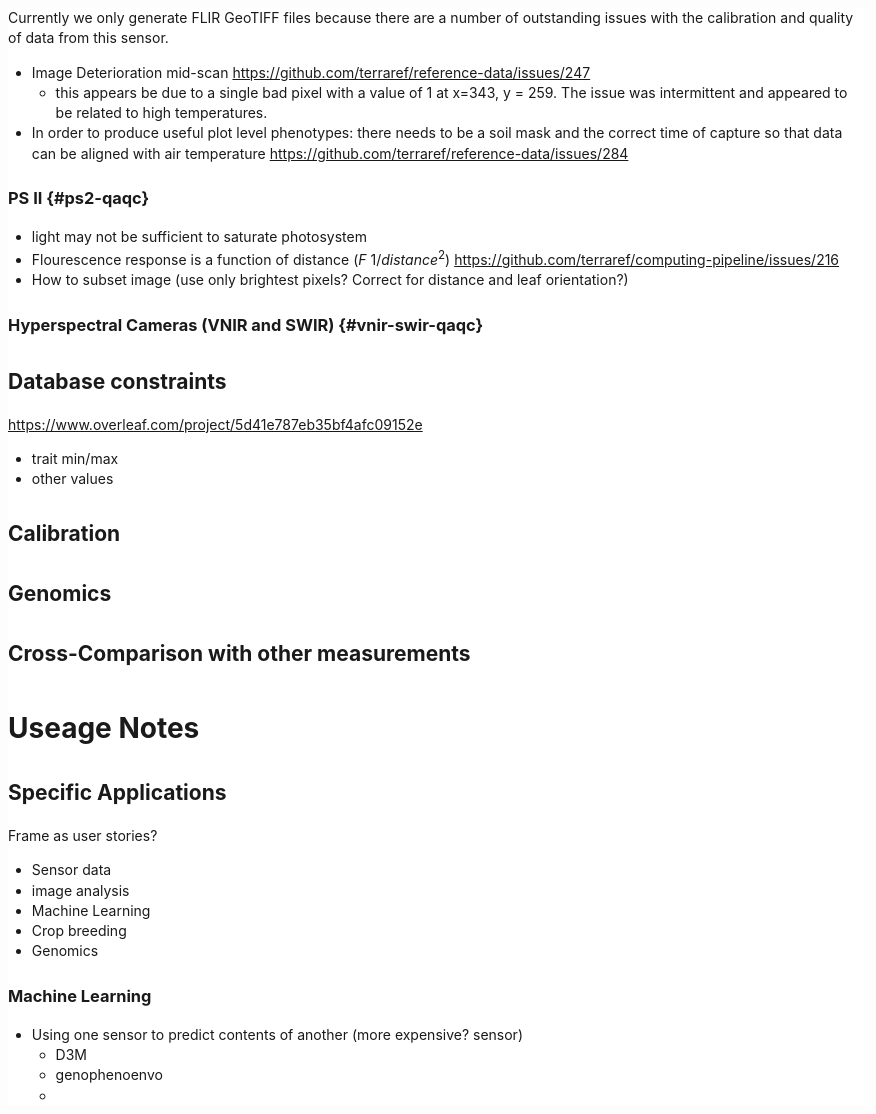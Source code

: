 Currently we only generate FLIR GeoTIFF files because there are a number of outstanding issues with the calibration and quality of data from this sensor.

- Image Deterioration mid-scan https://github.com/terraref/reference-data/issues/247
  - this appears be due to a single bad pixel with a value of 1 at x=343, y = 259. The issue was intermittent and appeared to be related to high temperatures. 
- In order to produce useful plot level phenotypes: there needs to be a soil mask and the correct time of capture so that data can be aligned with air temperature https://github.com/terraref/reference-data/issues/284


### PS II {#ps2-qaqc}

* light may not be sufficient to saturate photosystem 
* Flourescence response is a function of distance ($F~1/distance^2$) https://github.com/terraref/computing-pipeline/issues/216
* How to subset image (use only brightest pixels? Correct for distance and leaf orientation?)


### Hyperspectral Cameras (VNIR and SWIR) {#vnir-swir-qaqc}

## Database constraints

https://www.overleaf.com/project/5d41e787eb35bf4afc09152e
- trait min/max
- other values

## Calibration 

## Genomics

## Cross-Comparison with other measurements



# Useage Notes

## Specific Applications

Frame as user stories?

- Sensor data
- image analysis
- Machine Learning
- Crop breeding
- Genomics

### Machine Learning

- Using one sensor to predict contents of another (more expensive? sensor)
  - D3M
  - genophenoenvo
  - 
